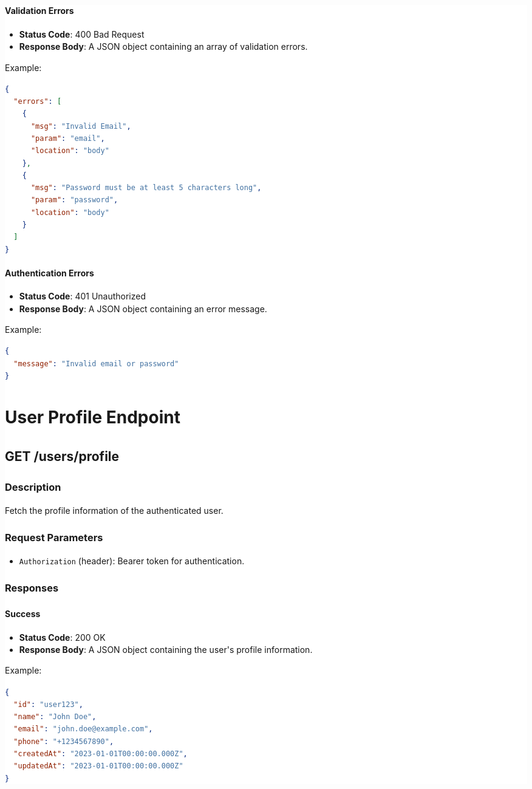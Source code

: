 #### Validation Errors
- **Status Code**: 400 Bad Request
- **Response Body**: A JSON object containing an array of validation errors.

Example:
```json
{
  "errors": [
    {
      "msg": "Invalid Email",
      "param": "email",
      "location": "body"
    },
    {
      "msg": "Password must be at least 5 characters long",
      "param": "password",
      "location": "body"
    }
  ]
}
```

#### Authentication Errors
- **Status Code**: 401 Unauthorized
- **Response Body**: A JSON object containing an error message.

Example:
```json
{
  "message": "Invalid email or password"
}
```

# User Profile Endpoint

## GET /users/profile

### Description
Fetch the profile information of the authenticated user.

### Request Parameters
- `Authorization` (header): Bearer token for authentication.

### Responses

#### Success
- **Status Code**: 200 OK
- **Response Body**: A JSON object containing the user's profile information.

Example:
```json
{
  "id": "user123",
  "name": "John Doe",
  "email": "john.doe@example.com",
  "phone": "+1234567890",
  "createdAt": "2023-01-01T00:00:00.000Z",
  "updatedAt": "2023-01-01T00:00:00.000Z"
}
```
